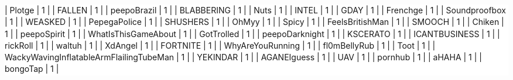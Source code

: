 | Plotge                                                                                               | 1     |
| FALLEN                                                                                               | 1     |
| peepoBrazil                                                                                          | 1     |
| BLABBERING                                                                                           | 1     |
| Nuts                                                                                                 | 1     |
| INTEL                                                                                                | 1     |
| GDAY                                                                                                 | 1     |
| Frenchge                                                                                             | 1     |
| Soundproofbox                                                                                        | 1     |
| WEASKED                                                                                              | 1     |
| PepegaPolice                                                                                         | 1     |
| SHUSHERS                                                                                             | 1     |
| OhMyy                                                                                                | 1     |
| Spicy                                                                                                | 1     |
| FeelsBritishMan                                                                                      | 1     |
| SMOOCH                                                                                               | 1     |
| Chiken                                                                                               | 1     |
| peepoSpirit                                                                                          | 1     |
| WhatIsThisGameAbout                                                                                  | 1     |
| GotTrolled                                                                                           | 1     |
| peepoDarknight                                                                                       | 1     |
| KSCERATO                                                                                             | 1     |
| ICANTBUSINESS                                                                                        | 1     |
| rickRoll                                                                                             | 1     |
| waltuh                                                                                               | 1     |
| XdAngel                                                                                              | 1     |
| FORTNITE                                                                                             | 1     |
| WhyAreYouRunning                                                                                     | 1     |
| fl0mBellyRub                                                                                         | 1     |
| Toot                                                                                                 | 1     |
| WackyWavingInflatableArmFlailingTubeMan                                                              | 1     |
| YEKINDAR                                                                                             | 1     |
| AGANEIguess                                                                                          | 1     |
| UAV                                                                                                  | 1     |
| pornhub                                                                                              | 1     |
| aHAHA                                                                                                | 1     |
| bongoTap                                                                                             | 1     |